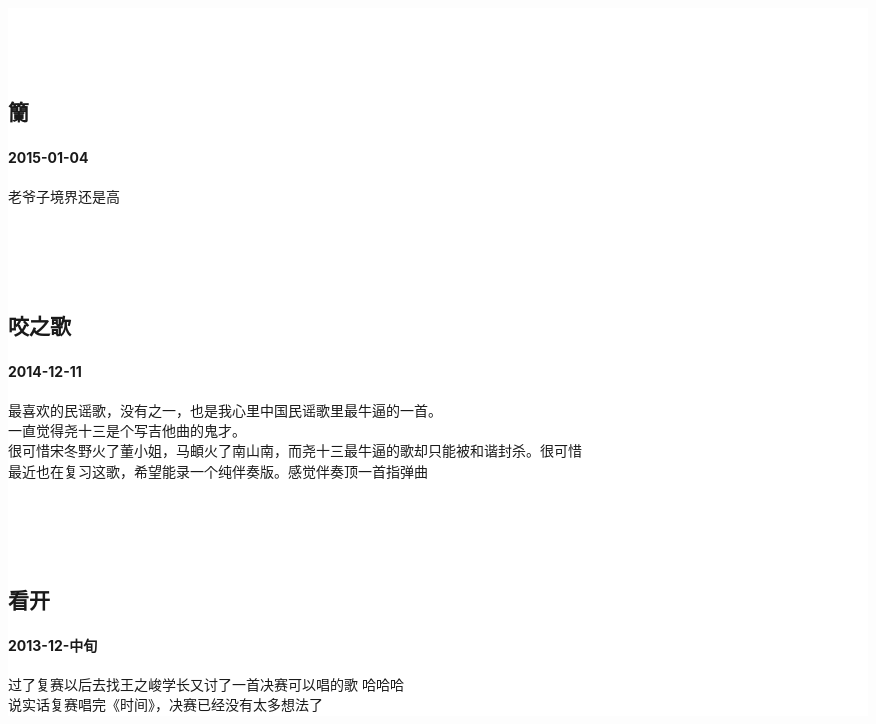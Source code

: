 
<figure class="video_container">
  <iframe width="1120" height="630" src="https://www.youtube.com/embed/moejcdRGCPk" frameborder="0" allow="accelerometer; autoplay; encrypted-media; gyroscope; picture-in-picture" allowfullscreen></iframe>
</figure>

<br/>
<br/>
<br/>

## 籣
#### 2015-01-04  
老爷子境界还是高<br/>


<figure class="video_container">
  <iframe width="1120" height="630" src="https://www.youtube.com/embed/uqkgsXfW6nI" frameborder="0" allow="accelerometer; autoplay; encrypted-media; gyroscope; picture-in-picture" allowfullscreen></iframe>
</figure>

<br/>
<br/>
<br/>

## 咬之歌
#### 2014-12-11  
最喜欢的民谣歌，没有之一，也是我心里中国民谣歌里最牛逼的一首。  
一直觉得尧十三是个写吉他曲的鬼才。  
很可惜宋冬野火了董小姐，马頔火了南山南，而尧十三最牛逼的歌却只能被和谐封杀。很可惜  
最近也在复习这歌，希望能录一个纯伴奏版。感觉伴奏顶一首指弹曲  


<figure class="video_container">
  <iframe width="1120" height="630" src="https://www.youtube.com/embed/85sauc0LBNs" frameborder="0" allow="accelerometer; autoplay; encrypted-media; gyroscope; picture-in-picture" allowfullscreen></iframe>
</figure>

<br/>
<br/>
<br/>

## 看开
#### 2013-12-中旬 
过了复赛以后去找王之峻学长又讨了一首决赛可以唱的歌  哈哈哈  
说实话复赛唱完《时间》，决赛已经没有太多想法了   

<figure class="video_container">
  <iframe width="1120" height="630" src="https://www.youtube.com/embed/qFXqbL02WCk" frameborder="0" allow="accelerometer; autoplay; encrypted-media; gyroscope; picture-in-picture" allowfullscreen></iframe>
</figure>
